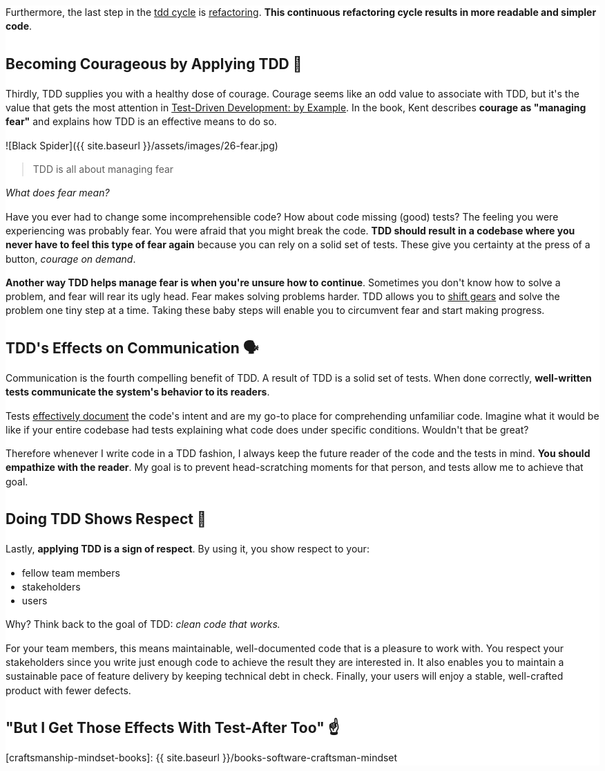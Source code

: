 Furthermore, the last step in the [tdd cycle][tdd-cycle] is [refactoring][refactoring]. **This continuous refactoring cycle results in more readable and simpler code**.

## Becoming Courageous by Applying TDD 🦁

Thirdly, TDD supplies you with a healthy dose of courage. Courage seems like an odd value to associate with TDD, but it's the value that gets the most attention in [Test-Driven Development: by Example][tdd-by-example]. In the book, Kent describes **courage as "managing fear"** and explains how TDD is an effective means to do so.

![Black Spider]({{ site.baseurl }}/assets/images/26-fear.jpg)
> TDD is all about managing fear

*What does fear mean?* 

Have you ever had to change some incomprehensible code? How about code missing (good) tests? The feeling you were experiencing was probably fear. You were afraid that you might break the code. **TDD should result in a codebase where you never have to feel this type of fear again** because you can rely on a solid set of tests. These give you certainty at the press of a button, *courage on demand*.

**Another way TDD helps manage fear is when you're unsure how to continue**. Sometimes you don't know how to solve a problem, and fear will rear its ugly head. Fear makes solving problems harder. TDD allows you to [shift gears][tdd_shifting_gears] and solve the problem one tiny step at a time. Taking these baby steps will enable you to circumvent fear and start making progress.

## TDD's Effects on Communication 🗣️

Communication is the fourth compelling benefit of TDD. A result of TDD is a solid set of tests. When done correctly, **well-written tests communicate the system's behavior to its readers**.

Tests [effectively document][tests-as-documentation] the code's intent and are my go-to place for comprehending unfamiliar code. Imagine what it would be like if your entire codebase had tests explaining what code does under specific conditions. Wouldn't that be great?

Therefore whenever I write code in a TDD fashion, I always keep the future reader of the code and the tests in mind. **You should empathize with the reader**. My goal is to prevent head-scratching moments for that person, and tests allow me to achieve that goal.

## Doing TDD Shows Respect 🙇

Lastly, **applying TDD is a sign of respect**. By using it, you show respect to your:

* fellow team members
* stakeholders
* users

Why? Think back to the goal of TDD: *clean code that works.*

For your team members, this means maintainable, well-documented code that is a pleasure to work with. You respect your stakeholders since you write just enough code to achieve the result they are interested in. It also enables you to maintain a sustainable pace of feature delivery by keeping technical debt in check. Finally, your users will enjoy a stable, well-crafted product with fewer defects.

## "But I Get Those Effects With Test-After Too" ☝️


[xp-explained]: https://amzn.to/3d8eayN
[tdd-by-example]: https://amzn.to/3U30wNX
[growing-oo-software]: https://amzn.to/3RGY5it
[what-is-tdd]: https://martinfowler.com/bliki/TestDrivenDevelopment.html
[tdd-not-about-testing]: https://xebia.com/blog/tdd-is-not-about-testing/
[what-is-atdd]: https://en.wikipedia.org/wiki/Acceptance_test-driven_development
[what-is-bdd]: https://en.wikipedia.org/wiki/Behavior-driven_development
[agile_manifesto_principles]: https://agilemanifesto.org/principles.html
[yagni]: https://www.martinfowler.com/bliki/Yagni.html
[refactoring]: https://www.refactoring.com
[tdd-controversy]: https://blog.cleancoder.com/uncle-bob/2014/06/17/IsTddDeadFinalThoughts.html
[extreme-programming]: https://en.wikipedia.org/wiki/Extreme_programming
[kent-beck]: https://en.wikipedia.org/wiki/Kent_Beck
[xp-values]: https://www.tutorialspoint.com/extreme_programming/extreme_programming_values_principles.htm
[test-pain]: https://slides.com/barryosull/using-test-pain-as-a-design-guide-c930e9
[tdd-cycle]: http://www.jamesshore.com/v2/blog/2005/red-green-refactor
[tdd_shifting_gears]: https://www.thedroidsonroids.com/blog/6-misconceptions-about-tdd-part-4-steps-size
[tdd-benefits]: https://www.madetech.com/blog/9-benefits-of-test-driven-development/
[tests-as-documentation]: https://medium.com/pragmatic-programmers/tests-as-documentation-47381b02170b
[stretching-effects]: https://en.wikipedia.org/wiki/Stretching
[craftsmanship-mindset-books]: {{ site.baseurl }}/books-software-craftsman-mindset